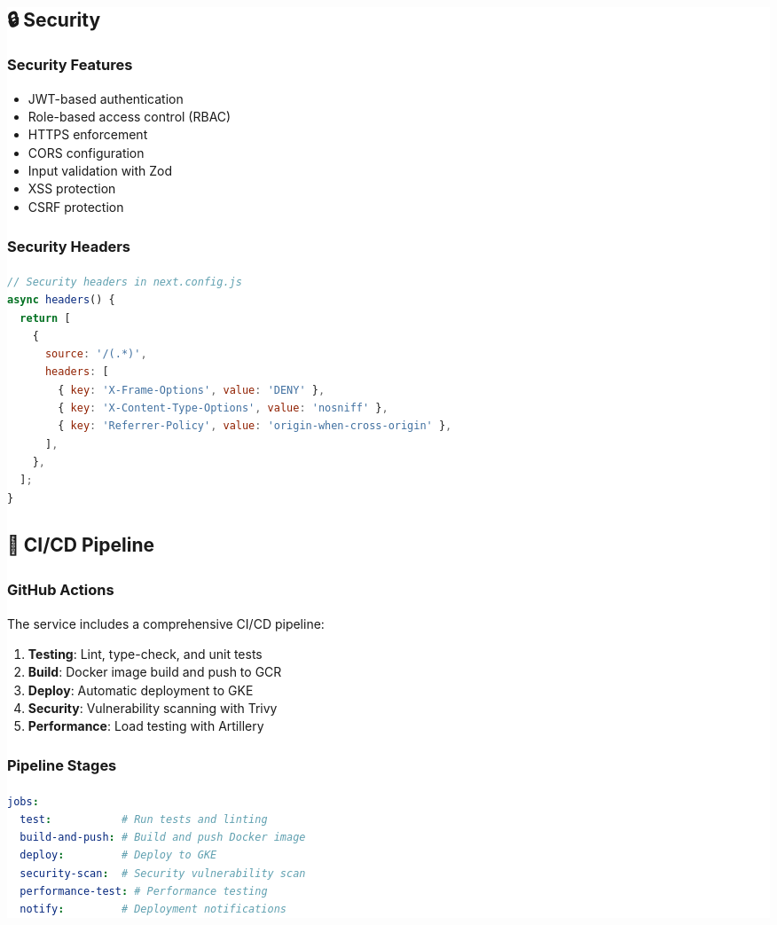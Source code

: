 ## 🔒 Security

### Security Features

- JWT-based authentication
- Role-based access control (RBAC)
- HTTPS enforcement
- CORS configuration
- Input validation with Zod
- XSS protection
- CSRF protection

### Security Headers

```javascript
// Security headers in next.config.js
async headers() {
  return [
    {
      source: '/(.*)',
      headers: [
        { key: 'X-Frame-Options', value: 'DENY' },
        { key: 'X-Content-Type-Options', value: 'nosniff' },
        { key: 'Referrer-Policy', value: 'origin-when-cross-origin' },
      ],
    },
  ];
}
```

## 🚀 CI/CD Pipeline

### GitHub Actions

The service includes a comprehensive CI/CD pipeline:

1. **Testing**: Lint, type-check, and unit tests
2. **Build**: Docker image build and push to GCR
3. **Deploy**: Automatic deployment to GKE
4. **Security**: Vulnerability scanning with Trivy
5. **Performance**: Load testing with Artillery

### Pipeline Stages

```yaml
jobs:
  test:           # Run tests and linting
  build-and-push: # Build and push Docker image
  deploy:         # Deploy to GKE
  security-scan:  # Security vulnerability scan
  performance-test: # Performance testing
  notify:         # Deployment notifications
```
